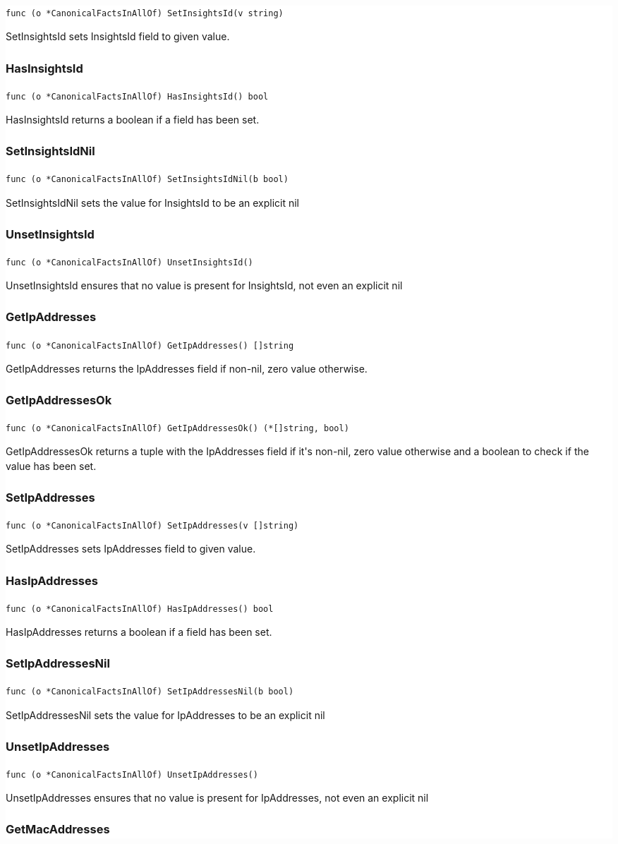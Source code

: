 `func (o *CanonicalFactsInAllOf) SetInsightsId(v string)`

SetInsightsId sets InsightsId field to given value.

### HasInsightsId

`func (o *CanonicalFactsInAllOf) HasInsightsId() bool`

HasInsightsId returns a boolean if a field has been set.

### SetInsightsIdNil

`func (o *CanonicalFactsInAllOf) SetInsightsIdNil(b bool)`

 SetInsightsIdNil sets the value for InsightsId to be an explicit nil

### UnsetInsightsId
`func (o *CanonicalFactsInAllOf) UnsetInsightsId()`

UnsetInsightsId ensures that no value is present for InsightsId, not even an explicit nil
### GetIpAddresses

`func (o *CanonicalFactsInAllOf) GetIpAddresses() []string`

GetIpAddresses returns the IpAddresses field if non-nil, zero value otherwise.

### GetIpAddressesOk

`func (o *CanonicalFactsInAllOf) GetIpAddressesOk() (*[]string, bool)`

GetIpAddressesOk returns a tuple with the IpAddresses field if it's non-nil, zero value otherwise
and a boolean to check if the value has been set.

### SetIpAddresses

`func (o *CanonicalFactsInAllOf) SetIpAddresses(v []string)`

SetIpAddresses sets IpAddresses field to given value.

### HasIpAddresses

`func (o *CanonicalFactsInAllOf) HasIpAddresses() bool`

HasIpAddresses returns a boolean if a field has been set.

### SetIpAddressesNil

`func (o *CanonicalFactsInAllOf) SetIpAddressesNil(b bool)`

 SetIpAddressesNil sets the value for IpAddresses to be an explicit nil

### UnsetIpAddresses
`func (o *CanonicalFactsInAllOf) UnsetIpAddresses()`

UnsetIpAddresses ensures that no value is present for IpAddresses, not even an explicit nil
### GetMacAddresses
